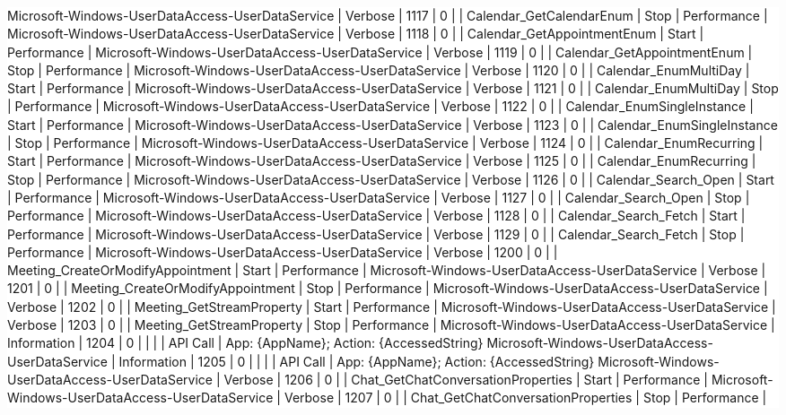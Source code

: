 Microsoft-Windows-UserDataAccess-UserDataService  |  Verbose      |  1117      |  0        |           |  Calendar_GetCalendarEnum                          |  Stop    |  Performance                     |
Microsoft-Windows-UserDataAccess-UserDataService  |  Verbose      |  1118      |  0        |           |  Calendar_GetAppointmentEnum                       |  Start   |  Performance                     |
Microsoft-Windows-UserDataAccess-UserDataService  |  Verbose      |  1119      |  0        |           |  Calendar_GetAppointmentEnum                       |  Stop    |  Performance                     |
Microsoft-Windows-UserDataAccess-UserDataService  |  Verbose      |  1120      |  0        |           |  Calendar_EnumMultiDay                             |  Start   |  Performance                     |
Microsoft-Windows-UserDataAccess-UserDataService  |  Verbose      |  1121      |  0        |           |  Calendar_EnumMultiDay                             |  Stop    |  Performance                     |
Microsoft-Windows-UserDataAccess-UserDataService  |  Verbose      |  1122      |  0        |           |  Calendar_EnumSingleInstance                       |  Start   |  Performance                     |
Microsoft-Windows-UserDataAccess-UserDataService  |  Verbose      |  1123      |  0        |           |  Calendar_EnumSingleInstance                       |  Stop    |  Performance                     |
Microsoft-Windows-UserDataAccess-UserDataService  |  Verbose      |  1124      |  0        |           |  Calendar_EnumRecurring                            |  Start   |  Performance                     |
Microsoft-Windows-UserDataAccess-UserDataService  |  Verbose      |  1125      |  0        |           |  Calendar_EnumRecurring                            |  Stop    |  Performance                     |
Microsoft-Windows-UserDataAccess-UserDataService  |  Verbose      |  1126      |  0        |           |  Calendar_Search_Open                              |  Start   |  Performance                     |
Microsoft-Windows-UserDataAccess-UserDataService  |  Verbose      |  1127      |  0        |           |  Calendar_Search_Open                              |  Stop    |  Performance                     |
Microsoft-Windows-UserDataAccess-UserDataService  |  Verbose      |  1128      |  0        |           |  Calendar_Search_Fetch                             |  Start   |  Performance                     |
Microsoft-Windows-UserDataAccess-UserDataService  |  Verbose      |  1129      |  0        |           |  Calendar_Search_Fetch                             |  Stop    |  Performance                     |
Microsoft-Windows-UserDataAccess-UserDataService  |  Verbose      |  1200      |  0        |           |  Meeting_CreateOrModifyAppointment                 |  Start   |  Performance                     |
Microsoft-Windows-UserDataAccess-UserDataService  |  Verbose      |  1201      |  0        |           |  Meeting_CreateOrModifyAppointment                 |  Stop    |  Performance                     |
Microsoft-Windows-UserDataAccess-UserDataService  |  Verbose      |  1202      |  0        |           |  Meeting_GetStreamProperty                         |  Start   |  Performance                     |
Microsoft-Windows-UserDataAccess-UserDataService  |  Verbose      |  1203      |  0        |           |  Meeting_GetStreamProperty                         |  Stop    |  Performance                     |
Microsoft-Windows-UserDataAccess-UserDataService  |  Information  |  1204      |  0        |           |                                                    |          |  API Call                        |  App: {AppName}; Action: {AccessedString}
Microsoft-Windows-UserDataAccess-UserDataService  |  Information  |  1205      |  0        |           |                                                    |          |  API Call                        |  App: {AppName}; Action: {AccessedString}
Microsoft-Windows-UserDataAccess-UserDataService  |  Verbose      |  1206      |  0        |           |  Chat_GetChatConversationProperties                |  Start   |  Performance                     |
Microsoft-Windows-UserDataAccess-UserDataService  |  Verbose      |  1207      |  0        |           |  Chat_GetChatConversationProperties                |  Stop    |  Performance                     |